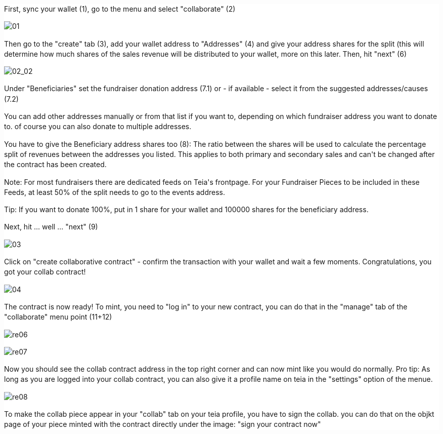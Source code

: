 First, sync your wallet (1), go to the menu and select "collaborate" (2)

![01](https://user-images.githubusercontent.com/97635650/218320091-ec31201e-8cef-44e5-a2d0-97cc34691af4.PNG)


Then go to the "create" tab (3), add your wallet address to "Addresses" (4) and give your address shares for the split (this will determine how much shares of the sales revenue will be distributed to your wallet, more on this later. Then, hit "next" (6)

![02_02](https://user-images.githubusercontent.com/97635650/218322192-f54133a3-e8d1-4095-8062-a74bc1185650.PNG)



Under "Beneficiaries" set the fundraiser donation address (7.1) or - if available - select it from the suggested addresses/causes (7.2)

You can add other addresses manually or from that list if you want to, depending on which fundraiser address you want to donate to. of course you can also donate to multiple addresses. 

You have to give the Beneficiary address shares too (8): The ratio between the shares will be used to calculate the percentage split of revenues between the addresses you listed. This applies to both primary and secondary sales and can't be changed after the contract has been created. 

Note: For most fundraisers there are dedicated feeds on Teia's frontpage. For your Fundraiser Pieces to be included in these Feeds, at least 50% of the split needs to go to the events address.

Tip: If you want to donate 100%, put in 1 share for your wallet and 100000 shares for the beneficiary address.

Next, hit ... well ... "next" (9)

![03](https://user-images.githubusercontent.com/97635650/218320264-61f25a80-d898-4c53-88c2-946c4d016c36.PNG)


Click on "create collaborative contract" - confirm the transaction with your wallet and wait a few moments. 
Congratulations, you got your collab contract!

![04](https://user-images.githubusercontent.com/97635650/218320375-7d828e2f-6e64-4583-8aca-7eb82fa4d3b5.PNG)


The contract is now ready! To mint, you need to "log in" to your new contract, you can do that in the "manage" tab of the "collaborate" menu point (11+12)

![re06](https://user-images.githubusercontent.com/97635650/193135821-02e0cc31-49ad-4800-83c4-bb4edbd8703a.JPG)

![re07](https://user-images.githubusercontent.com/97635650/193135824-57534ecb-8dc4-440d-a575-cdbb83163890.JPG)

Now you should see the collab contract address in the top right corner and can now mint like you would do normally.
Pro tip: As long as you are logged into your collab contract, you can also give it a profile name on teia in the "settings" option of the menue.

![re08](https://user-images.githubusercontent.com/97635650/193135829-89bfe248-82ae-4116-9d34-c5ca32f08be8.JPG)

To make the collab piece appear in your "collab" tab on your teia profile, you have to sign the collab. you can do that on the objkt page of your piece minted with the contract directly under the image: "sign your contract now"
